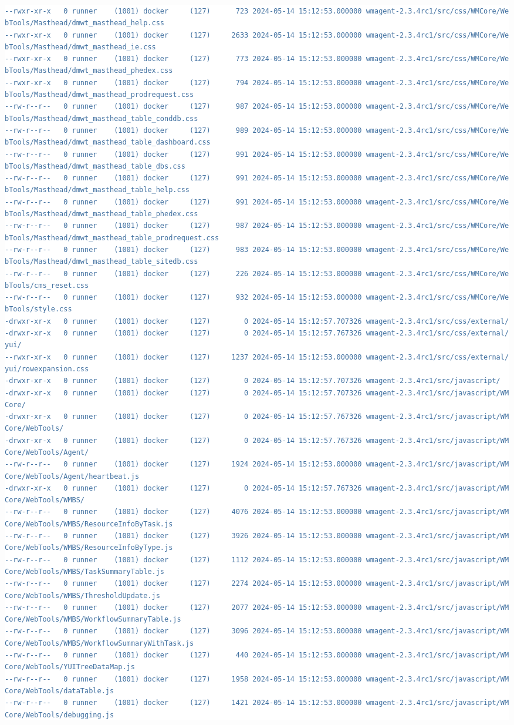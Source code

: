 ```diff
--rwxr-xr-x   0 runner    (1001) docker     (127)      723 2024-05-14 15:12:53.000000 wmagent-2.3.4rc1/src/css/WMCore/WebTools/Masthead/dmwt_masthead_help.css
--rwxr-xr-x   0 runner    (1001) docker     (127)     2633 2024-05-14 15:12:53.000000 wmagent-2.3.4rc1/src/css/WMCore/WebTools/Masthead/dmwt_masthead_ie.css
--rwxr-xr-x   0 runner    (1001) docker     (127)      773 2024-05-14 15:12:53.000000 wmagent-2.3.4rc1/src/css/WMCore/WebTools/Masthead/dmwt_masthead_phedex.css
--rwxr-xr-x   0 runner    (1001) docker     (127)      794 2024-05-14 15:12:53.000000 wmagent-2.3.4rc1/src/css/WMCore/WebTools/Masthead/dmwt_masthead_prodrequest.css
--rw-r--r--   0 runner    (1001) docker     (127)      987 2024-05-14 15:12:53.000000 wmagent-2.3.4rc1/src/css/WMCore/WebTools/Masthead/dmwt_masthead_table_conddb.css
--rw-r--r--   0 runner    (1001) docker     (127)      989 2024-05-14 15:12:53.000000 wmagent-2.3.4rc1/src/css/WMCore/WebTools/Masthead/dmwt_masthead_table_dashboard.css
--rw-r--r--   0 runner    (1001) docker     (127)      991 2024-05-14 15:12:53.000000 wmagent-2.3.4rc1/src/css/WMCore/WebTools/Masthead/dmwt_masthead_table_dbs.css
--rw-r--r--   0 runner    (1001) docker     (127)      991 2024-05-14 15:12:53.000000 wmagent-2.3.4rc1/src/css/WMCore/WebTools/Masthead/dmwt_masthead_table_help.css
--rw-r--r--   0 runner    (1001) docker     (127)      991 2024-05-14 15:12:53.000000 wmagent-2.3.4rc1/src/css/WMCore/WebTools/Masthead/dmwt_masthead_table_phedex.css
--rw-r--r--   0 runner    (1001) docker     (127)      987 2024-05-14 15:12:53.000000 wmagent-2.3.4rc1/src/css/WMCore/WebTools/Masthead/dmwt_masthead_table_prodrequest.css
--rw-r--r--   0 runner    (1001) docker     (127)      983 2024-05-14 15:12:53.000000 wmagent-2.3.4rc1/src/css/WMCore/WebTools/Masthead/dmwt_masthead_table_sitedb.css
--rw-r--r--   0 runner    (1001) docker     (127)      226 2024-05-14 15:12:53.000000 wmagent-2.3.4rc1/src/css/WMCore/WebTools/cms_reset.css
--rw-r--r--   0 runner    (1001) docker     (127)      932 2024-05-14 15:12:53.000000 wmagent-2.3.4rc1/src/css/WMCore/WebTools/style.css
-drwxr-xr-x   0 runner    (1001) docker     (127)        0 2024-05-14 15:12:57.707326 wmagent-2.3.4rc1/src/css/external/
-drwxr-xr-x   0 runner    (1001) docker     (127)        0 2024-05-14 15:12:57.767326 wmagent-2.3.4rc1/src/css/external/yui/
--rwxr-xr-x   0 runner    (1001) docker     (127)     1237 2024-05-14 15:12:53.000000 wmagent-2.3.4rc1/src/css/external/yui/rowexpansion.css
-drwxr-xr-x   0 runner    (1001) docker     (127)        0 2024-05-14 15:12:57.707326 wmagent-2.3.4rc1/src/javascript/
-drwxr-xr-x   0 runner    (1001) docker     (127)        0 2024-05-14 15:12:57.707326 wmagent-2.3.4rc1/src/javascript/WMCore/
-drwxr-xr-x   0 runner    (1001) docker     (127)        0 2024-05-14 15:12:57.767326 wmagent-2.3.4rc1/src/javascript/WMCore/WebTools/
-drwxr-xr-x   0 runner    (1001) docker     (127)        0 2024-05-14 15:12:57.767326 wmagent-2.3.4rc1/src/javascript/WMCore/WebTools/Agent/
--rw-r--r--   0 runner    (1001) docker     (127)     1924 2024-05-14 15:12:53.000000 wmagent-2.3.4rc1/src/javascript/WMCore/WebTools/Agent/heartbeat.js
-drwxr-xr-x   0 runner    (1001) docker     (127)        0 2024-05-14 15:12:57.767326 wmagent-2.3.4rc1/src/javascript/WMCore/WebTools/WMBS/
--rw-r--r--   0 runner    (1001) docker     (127)     4076 2024-05-14 15:12:53.000000 wmagent-2.3.4rc1/src/javascript/WMCore/WebTools/WMBS/ResourceInfoByTask.js
--rw-r--r--   0 runner    (1001) docker     (127)     3926 2024-05-14 15:12:53.000000 wmagent-2.3.4rc1/src/javascript/WMCore/WebTools/WMBS/ResourceInfoByType.js
--rw-r--r--   0 runner    (1001) docker     (127)     1112 2024-05-14 15:12:53.000000 wmagent-2.3.4rc1/src/javascript/WMCore/WebTools/WMBS/TaskSummaryTable.js
--rw-r--r--   0 runner    (1001) docker     (127)     2274 2024-05-14 15:12:53.000000 wmagent-2.3.4rc1/src/javascript/WMCore/WebTools/WMBS/ThresholdUpdate.js
--rw-r--r--   0 runner    (1001) docker     (127)     2077 2024-05-14 15:12:53.000000 wmagent-2.3.4rc1/src/javascript/WMCore/WebTools/WMBS/WorkflowSummaryTable.js
--rw-r--r--   0 runner    (1001) docker     (127)     3096 2024-05-14 15:12:53.000000 wmagent-2.3.4rc1/src/javascript/WMCore/WebTools/WMBS/WorkflowSummaryWithTask.js
--rw-r--r--   0 runner    (1001) docker     (127)      440 2024-05-14 15:12:53.000000 wmagent-2.3.4rc1/src/javascript/WMCore/WebTools/YUITreeDataMap.js
--rw-r--r--   0 runner    (1001) docker     (127)     1958 2024-05-14 15:12:53.000000 wmagent-2.3.4rc1/src/javascript/WMCore/WebTools/dataTable.js
--rw-r--r--   0 runner    (1001) docker     (127)     1421 2024-05-14 15:12:53.000000 wmagent-2.3.4rc1/src/javascript/WMCore/WebTools/debugging.js
```